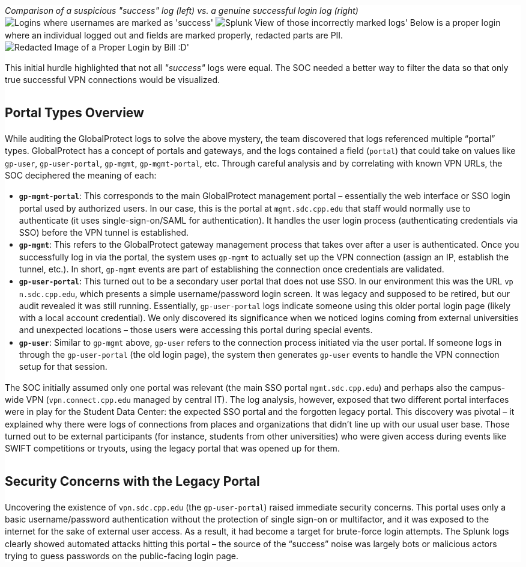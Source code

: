 *Comparison of a suspicious "success" log (left) vs. a genuine successful login log (right)*
![Logins where usernames are marked as 'success'](https://www.cppsoc.xyz/assets/documentation/missile-map/missile_map4.jpg)
![Splunk View of those incorrectly marked logs'](https://www.cppsoc.xyz/assets/documentation/missile-map/missile_map5.jpg)
Below is a proper login where an individual logged out and fields are marked properly, redacted parts are PII.
![Redacted Image of a Proper Login by Bill :D'](https://www.cppsoc.xyz/assets/documentation/missile-map/missile_map6.jpg)

This initial hurdle highlighted that not all *"success"* logs were equal. The SOC needed a better way to filter the data so that only true successful VPN connections would be visualized.

## Portal Types Overview

While auditing the GlobalProtect logs to solve the above mystery, the team discovered that logs referenced multiple “portal” types. GlobalProtect has a concept of portals and gateways, and the logs contained a field (`portal`) that could take on values like `gp-user`, `gp-user-portal`, `gp-mgmt`, `gp-mgmt-portal`, etc. Through careful analysis and by correlating with known VPN URLs, the SOC deciphered the meaning of each:

*   **`gp-mgmt-portal`**: This corresponds to the main GlobalProtect management portal – essentially the web interface or SSO login portal used by authorized users. In our case, this is the portal at `mgmt.sdc.cpp.edu` that staff would normally use to authenticate (it uses single-sign-on/SAML for authentication). It handles the user login process (authenticating credentials via SSO) before the VPN tunnel is established.
*   **`gp-mgmt`**: This refers to the GlobalProtect gateway management process that takes over after a user is authenticated. Once you successfully log in via the portal, the system uses `gp-mgmt` to actually set up the VPN connection (assign an IP, establish the tunnel, etc.). In short, `gp-mgmt` events are part of establishing the connection once credentials are validated.
*   **`gp-user-portal`**: This turned out to be a secondary user portal that does not use SSO. In our environment this was the URL `vpn.sdc.cpp.edu`, which presents a simple username/password login screen. It was legacy and supposed to be retired, but our audit revealed it was still running. Essentially, `gp-user-portal` logs indicate someone using this older portal login page (likely with a local account credential). We only discovered its significance when we noticed logins coming from external universities and unexpected locations – those users were accessing this portal during special events.
*   **`gp-user`**: Similar to `gp-mgmt` above, `gp-user` refers to the connection process initiated via the user portal. If someone logs in through the `gp-user-portal` (the old login page), the system then generates `gp-user` events to handle the VPN connection setup for that session.

The SOC initially assumed only one portal was relevant (the main SSO portal `mgmt.sdc.cpp.edu`) and perhaps also the campus-wide VPN (`vpn.connect.cpp.edu` managed by central IT). The log analysis, however, exposed that two different portal interfaces were in play for the Student Data Center: the expected SSO portal and the forgotten legacy portal. This discovery was pivotal – it explained why there were logs of connections from places and organizations that didn’t line up with our usual user base. Those turned out to be external participants (for instance, students from other universities) who were given access during events like SWIFT competitions or tryouts, using the legacy portal that was opened up for them.

## Security Concerns with the Legacy Portal

Uncovering the existence of `vpn.sdc.cpp.edu` (the `gp-user-portal`) raised immediate security concerns. This portal uses only a basic username/password authentication without the protection of single sign-on or multifactor, and it was exposed to the internet for the sake of external user access. As a result, it had become a target for brute-force login attempts. The Splunk logs clearly showed automated attacks hitting this portal – the source of the “success” noise was largely bots or malicious actors trying to guess passwords on the public-facing login page.

